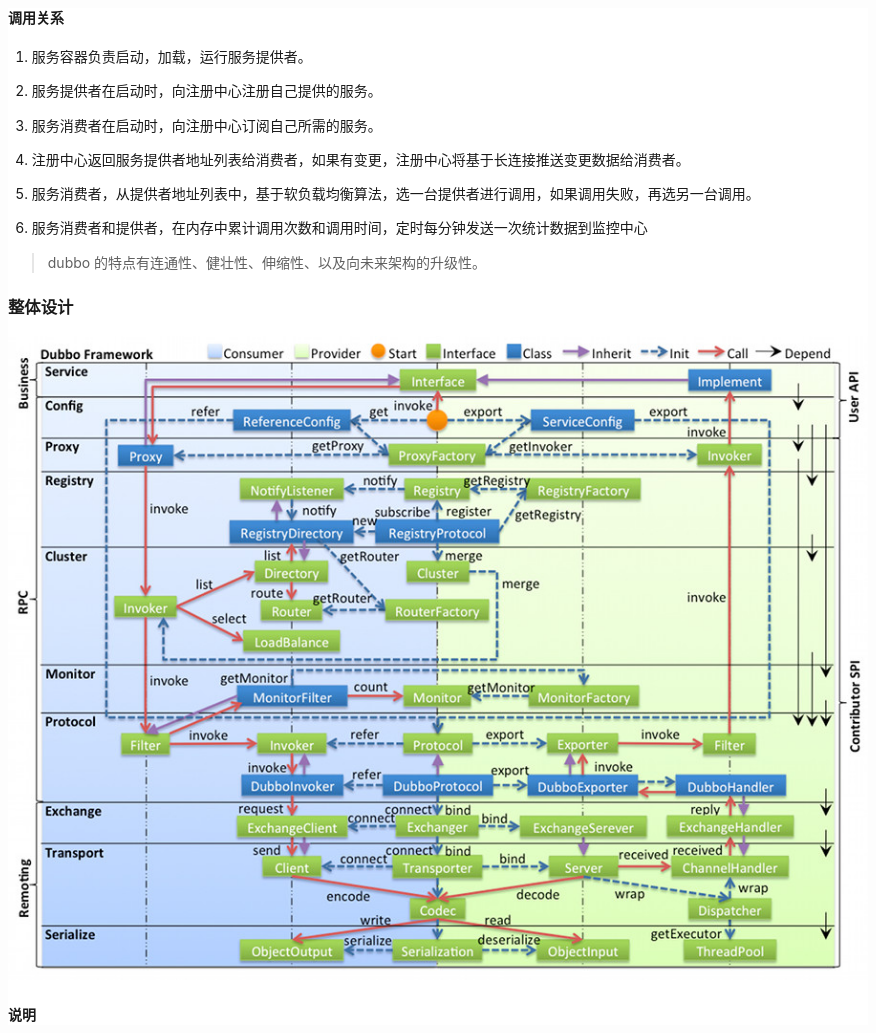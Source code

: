 

#### 调用关系

1. 服务容器负责启动，加载，运行服务提供者。

2. 服务提供者在启动时，向注册中心注册自己提供的服务。
3. 服务消费者在启动时，向注册中心订阅自己所需的服务。
4. 注册中心返回服务提供者地址列表给消费者，如果有变更，注册中心将基于长连接推送变更数据给消费者。

5. 服务消费者，从提供者地址列表中，基于软负载均衡算法，选一台提供者进行调用，如果调用失败，再选另一台调用。

6. 服务消费者和提供者，在内存中累计调用次数和调用时间，定时每分钟发送一次统计数据到监控中心

> dubbo 的特点有连通性、健壮性、伸缩性、以及向未来架构的升级性。



### 整体设计

![Dubbo调用设计](./assets/image-3gg2d8fkulhczchlfayf754.PNG)

#### 说明

